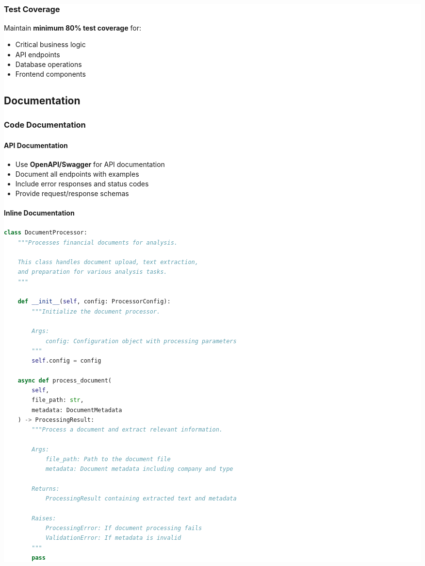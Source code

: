 ### Test Coverage

Maintain **minimum 80% test coverage** for:
- Critical business logic
- API endpoints
- Database operations
- Frontend components

## Documentation

### Code Documentation

#### API Documentation
- Use **OpenAPI/Swagger** for API documentation
- Document all endpoints with examples
- Include error responses and status codes
- Provide request/response schemas

#### Inline Documentation
```python
class DocumentProcessor:
    """Processes financial documents for analysis.
    
    This class handles document upload, text extraction,
    and preparation for various analysis tasks.
    """
    
    def __init__(self, config: ProcessorConfig):
        """Initialize the document processor.
        
        Args:
            config: Configuration object with processing parameters
        """
        self.config = config
    
    async def process_document(
        self, 
        file_path: str, 
        metadata: DocumentMetadata
    ) -> ProcessingResult:
        """Process a document and extract relevant information.
        
        Args:
            file_path: Path to the document file
            metadata: Document metadata including company and type
            
        Returns:
            ProcessingResult containing extracted text and metadata
            
        Raises:
            ProcessingError: If document processing fails
            ValidationError: If metadata is invalid
        """
        pass
```
